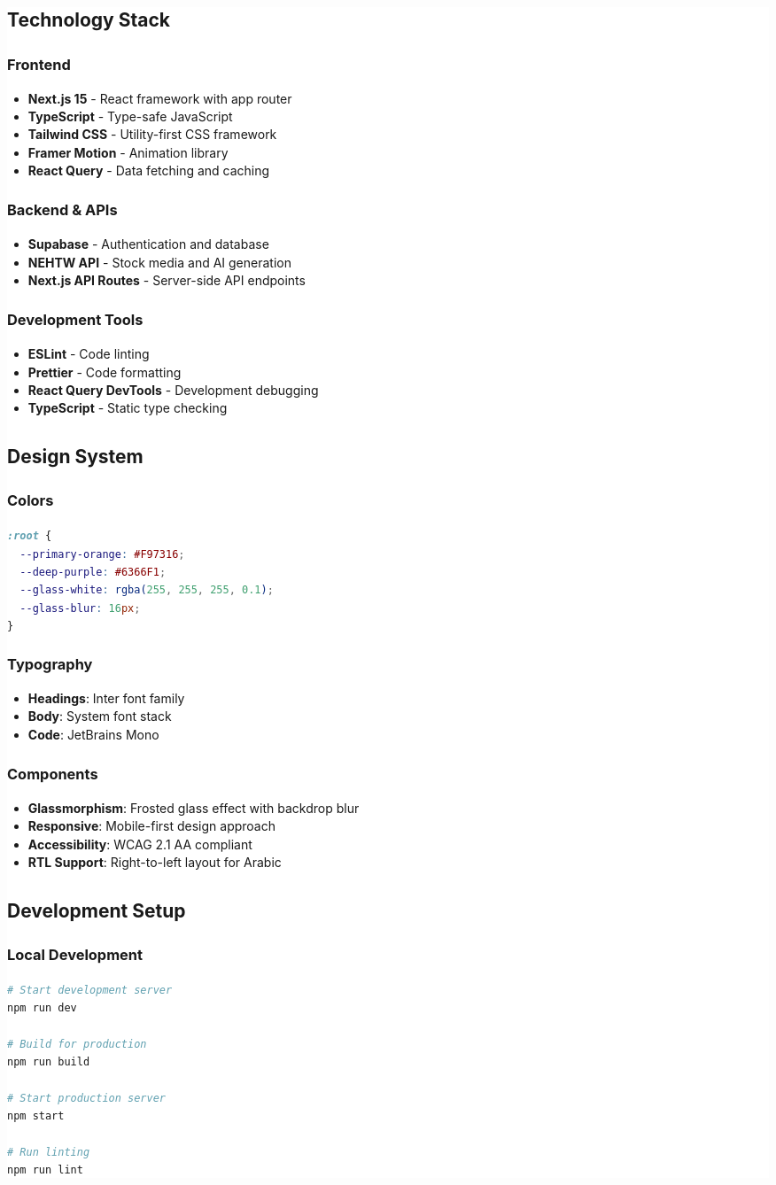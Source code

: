 ## Technology Stack

### Frontend
- **Next.js 15** - React framework with app router
- **TypeScript** - Type-safe JavaScript
- **Tailwind CSS** - Utility-first CSS framework
- **Framer Motion** - Animation library
- **React Query** - Data fetching and caching

### Backend & APIs
- **Supabase** - Authentication and database
- **NEHTW API** - Stock media and AI generation
- **Next.js API Routes** - Server-side API endpoints

### Development Tools
- **ESLint** - Code linting
- **Prettier** - Code formatting
- **React Query DevTools** - Development debugging
- **TypeScript** - Static type checking

## Design System

### Colors
```css
:root {
  --primary-orange: #F97316;
  --deep-purple: #6366F1;
  --glass-white: rgba(255, 255, 255, 0.1);
  --glass-blur: 16px;
}
```

### Typography
- **Headings**: Inter font family
- **Body**: System font stack
- **Code**: JetBrains Mono

### Components
- **Glassmorphism**: Frosted glass effect with backdrop blur
- **Responsive**: Mobile-first design approach
- **Accessibility**: WCAG 2.1 AA compliant
- **RTL Support**: Right-to-left layout for Arabic

## Development Setup

### Local Development

```bash
# Start development server
npm run dev

# Build for production
npm run build

# Start production server
npm start

# Run linting
npm run lint

```